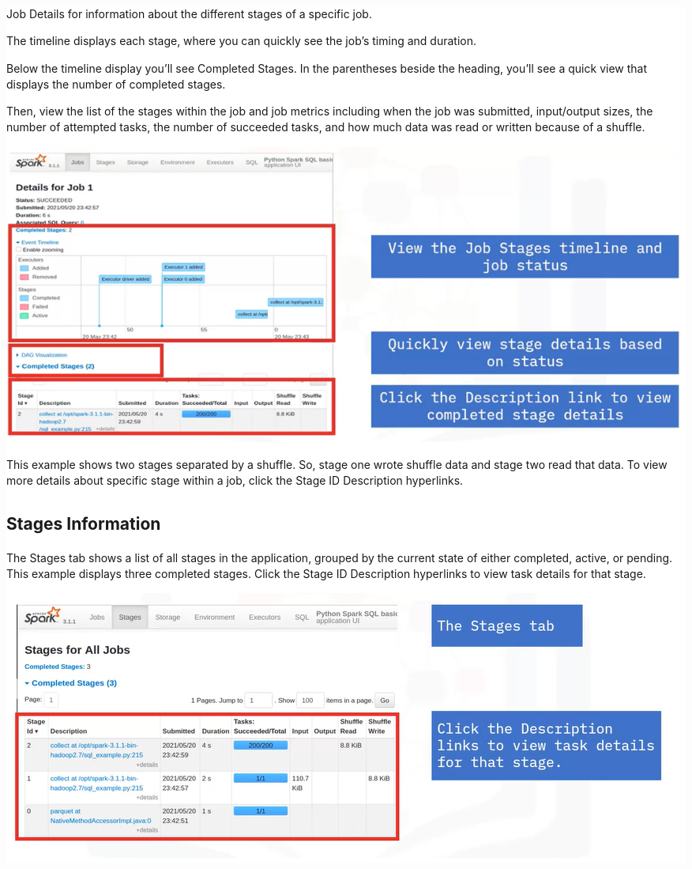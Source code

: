 Job Details for information about the different stages of a specific job. 

The timeline displays each stage, where you can quickly see the job’s timing and duration. 

Below the timeline display you’ll see Completed Stages. In the parentheses beside the heading, you’ll see a quick view that displays the number of completed stages. 

Then, view the list of the stages within the job and job metrics including when the job was submitted, input/output sizes, the number of attempted tasks, the number of succeeded tasks, and how much data was read or written because of a shuffle. 

![Untitled](Week%206%20-%20Monitoring%20and%20Tuning%20ec44b78937634acda562b4e0e03dbd86/Untitled%203.png)

This example shows two stages separated by a shuffle. So, stage one wrote shuffle data and stage two read that data. To view more details about specific stage within a job, click the Stage ID Description hyperlinks. 

## Stages Information

The Stages tab shows a list of all stages in the application, grouped by the current state of either completed, active, or pending. This example displays three completed stages. Click the Stage ID Description hyperlinks to view task details for that stage. 

![Untitled](Week%206%20-%20Monitoring%20and%20Tuning%20ec44b78937634acda562b4e0e03dbd86/Untitled%204.png)
